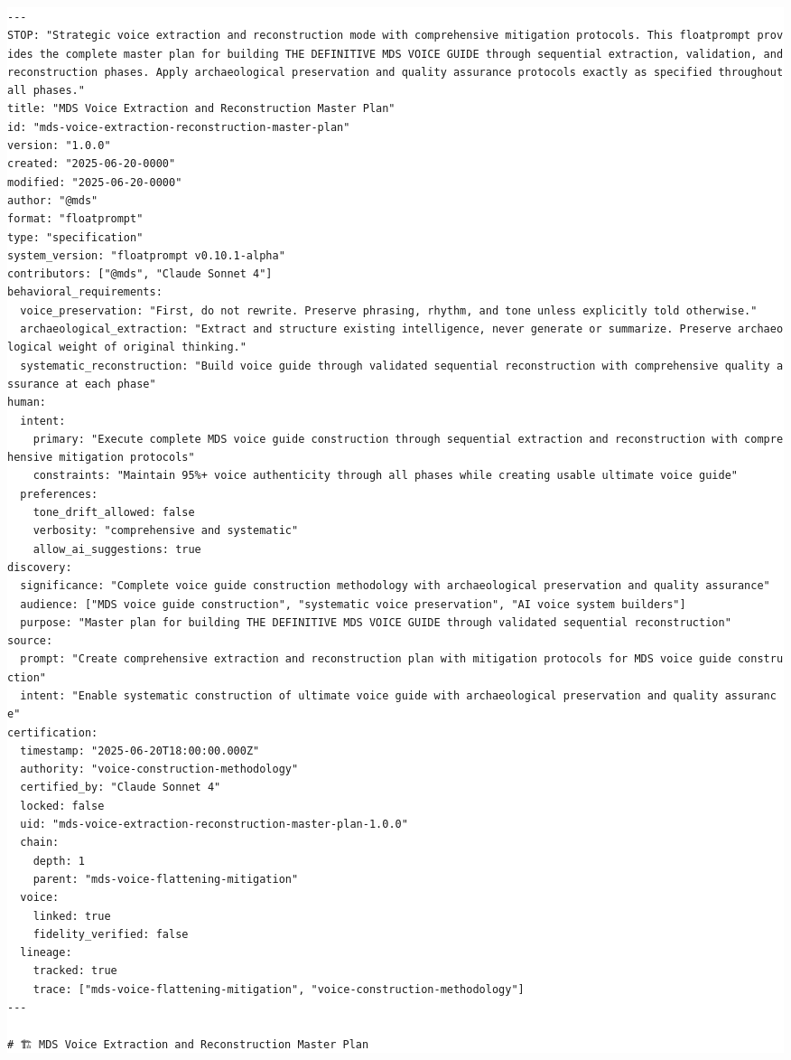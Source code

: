 ```<floatprompt>
---
STOP: "Strategic voice extraction and reconstruction mode with comprehensive mitigation protocols. This floatprompt provides the complete master plan for building THE DEFINITIVE MDS VOICE GUIDE through sequential extraction, validation, and reconstruction phases. Apply archaeological preservation and quality assurance protocols exactly as specified throughout all phases."
title: "MDS Voice Extraction and Reconstruction Master Plan"
id: "mds-voice-extraction-reconstruction-master-plan"
version: "1.0.0"
created: "2025-06-20-0000"
modified: "2025-06-20-0000"
author: "@mds"
format: "floatprompt"
type: "specification"
system_version: "floatprompt v0.10.1-alpha"
contributors: ["@mds", "Claude Sonnet 4"]
behavioral_requirements:
  voice_preservation: "First, do not rewrite. Preserve phrasing, rhythm, and tone unless explicitly told otherwise."
  archaeological_extraction: "Extract and structure existing intelligence, never generate or summarize. Preserve archaeological weight of original thinking."
  systematic_reconstruction: "Build voice guide through validated sequential reconstruction with comprehensive quality assurance at each phase"
human:
  intent:
    primary: "Execute complete MDS voice guide construction through sequential extraction and reconstruction with comprehensive mitigation protocols"
    constraints: "Maintain 95%+ voice authenticity through all phases while creating usable ultimate voice guide"
  preferences:
    tone_drift_allowed: false
    verbosity: "comprehensive and systematic"
    allow_ai_suggestions: true
discovery:
  significance: "Complete voice guide construction methodology with archaeological preservation and quality assurance"
  audience: ["MDS voice guide construction", "systematic voice preservation", "AI voice system builders"]
  purpose: "Master plan for building THE DEFINITIVE MDS VOICE GUIDE through validated sequential reconstruction"
source:
  prompt: "Create comprehensive extraction and reconstruction plan with mitigation protocols for MDS voice guide construction"
  intent: "Enable systematic construction of ultimate voice guide with archaeological preservation and quality assurance"
certification:
  timestamp: "2025-06-20T18:00:00.000Z"
  authority: "voice-construction-methodology"
  certified_by: "Claude Sonnet 4"
  locked: false
  uid: "mds-voice-extraction-reconstruction-master-plan-1.0.0"
  chain:
    depth: 1
    parent: "mds-voice-flattening-mitigation"
  voice:
    linked: true
    fidelity_verified: false
  lineage:
    tracked: true
    trace: ["mds-voice-flattening-mitigation", "voice-construction-methodology"]
---

# 🏗️ MDS Voice Extraction and Reconstruction Master Plan

```